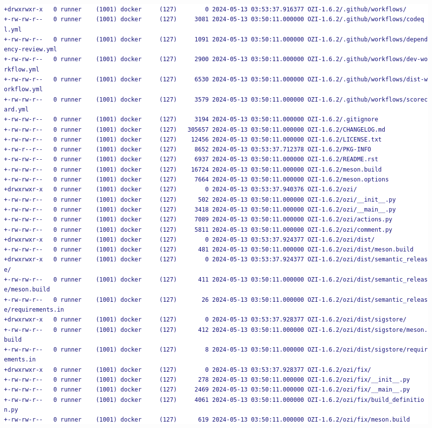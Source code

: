 ```diff
+drwxrwxr-x   0 runner    (1001) docker     (127)        0 2024-05-13 03:53:37.916377 OZI-1.6.2/.github/workflows/
+-rw-rw-r--   0 runner    (1001) docker     (127)     3081 2024-05-13 03:50:11.000000 OZI-1.6.2/.github/workflows/codeql.yml
+-rw-rw-r--   0 runner    (1001) docker     (127)     1091 2024-05-13 03:50:11.000000 OZI-1.6.2/.github/workflows/dependency-review.yml
+-rw-rw-r--   0 runner    (1001) docker     (127)     2900 2024-05-13 03:50:11.000000 OZI-1.6.2/.github/workflows/dev-workflow.yml
+-rw-rw-r--   0 runner    (1001) docker     (127)     6530 2024-05-13 03:50:11.000000 OZI-1.6.2/.github/workflows/dist-workflow.yml
+-rw-rw-r--   0 runner    (1001) docker     (127)     3579 2024-05-13 03:50:11.000000 OZI-1.6.2/.github/workflows/scorecard.yml
+-rw-rw-r--   0 runner    (1001) docker     (127)     3194 2024-05-13 03:50:11.000000 OZI-1.6.2/.gitignore
+-rw-rw-r--   0 runner    (1001) docker     (127)   305657 2024-05-13 03:50:11.000000 OZI-1.6.2/CHANGELOG.md
+-rw-rw-r--   0 runner    (1001) docker     (127)    12456 2024-05-13 03:50:11.000000 OZI-1.6.2/LICENSE.txt
+-rw-r--r--   0 runner    (1001) docker     (127)     8652 2024-05-13 03:53:37.712378 OZI-1.6.2/PKG-INFO
+-rw-rw-r--   0 runner    (1001) docker     (127)     6937 2024-05-13 03:50:11.000000 OZI-1.6.2/README.rst
+-rw-rw-r--   0 runner    (1001) docker     (127)    16724 2024-05-13 03:50:11.000000 OZI-1.6.2/meson.build
+-rw-rw-r--   0 runner    (1001) docker     (127)     7664 2024-05-13 03:50:11.000000 OZI-1.6.2/meson.options
+drwxrwxr-x   0 runner    (1001) docker     (127)        0 2024-05-13 03:53:37.940376 OZI-1.6.2/ozi/
+-rw-rw-r--   0 runner    (1001) docker     (127)      502 2024-05-13 03:50:11.000000 OZI-1.6.2/ozi/__init__.py
+-rw-rw-r--   0 runner    (1001) docker     (127)     3418 2024-05-13 03:50:11.000000 OZI-1.6.2/ozi/__main__.py
+-rw-rw-r--   0 runner    (1001) docker     (127)     7089 2024-05-13 03:50:11.000000 OZI-1.6.2/ozi/actions.py
+-rw-rw-r--   0 runner    (1001) docker     (127)     5811 2024-05-13 03:50:11.000000 OZI-1.6.2/ozi/comment.py
+drwxrwxr-x   0 runner    (1001) docker     (127)        0 2024-05-13 03:53:37.924377 OZI-1.6.2/ozi/dist/
+-rw-rw-r--   0 runner    (1001) docker     (127)      481 2024-05-13 03:50:11.000000 OZI-1.6.2/ozi/dist/meson.build
+drwxrwxr-x   0 runner    (1001) docker     (127)        0 2024-05-13 03:53:37.924377 OZI-1.6.2/ozi/dist/semantic_release/
+-rw-rw-r--   0 runner    (1001) docker     (127)      411 2024-05-13 03:50:11.000000 OZI-1.6.2/ozi/dist/semantic_release/meson.build
+-rw-rw-r--   0 runner    (1001) docker     (127)       26 2024-05-13 03:50:11.000000 OZI-1.6.2/ozi/dist/semantic_release/requirements.in
+drwxrwxr-x   0 runner    (1001) docker     (127)        0 2024-05-13 03:53:37.928377 OZI-1.6.2/ozi/dist/sigstore/
+-rw-rw-r--   0 runner    (1001) docker     (127)      412 2024-05-13 03:50:11.000000 OZI-1.6.2/ozi/dist/sigstore/meson.build
+-rw-rw-r--   0 runner    (1001) docker     (127)        8 2024-05-13 03:50:11.000000 OZI-1.6.2/ozi/dist/sigstore/requirements.in
+drwxrwxr-x   0 runner    (1001) docker     (127)        0 2024-05-13 03:53:37.928377 OZI-1.6.2/ozi/fix/
+-rw-rw-r--   0 runner    (1001) docker     (127)      278 2024-05-13 03:50:11.000000 OZI-1.6.2/ozi/fix/__init__.py
+-rw-rw-r--   0 runner    (1001) docker     (127)     2469 2024-05-13 03:50:11.000000 OZI-1.6.2/ozi/fix/__main__.py
+-rw-rw-r--   0 runner    (1001) docker     (127)     4061 2024-05-13 03:50:11.000000 OZI-1.6.2/ozi/fix/build_definition.py
+-rw-rw-r--   0 runner    (1001) docker     (127)      619 2024-05-13 03:50:11.000000 OZI-1.6.2/ozi/fix/meson.build
```